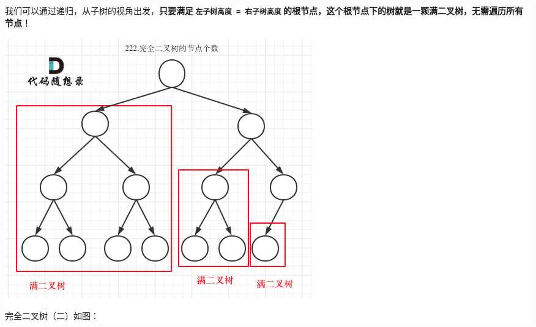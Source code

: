 我们可以通过递归，从子树的视角出发，**只要满足 `左子树高度 = 右子树高度` 的根节点，这个根节点下的树就是一颗满二叉树，无需遍历所有节点！**

<img src="./【算法】树.assets/20201124092543662.png" alt="222.完全二叉树的节点个数" style="zoom:50%;" />

完全二叉树（二）如图： 
